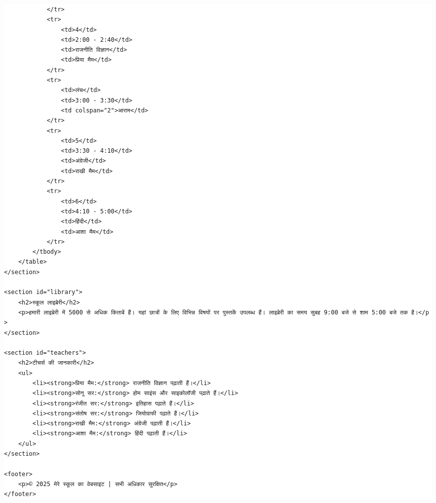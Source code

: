                 </tr>
                <tr>
                    <td>4</td>
                    <td>2:00 - 2:40</td>
                    <td>राजनीति विज्ञान</td>
                    <td>प्रिया मैम</td>
                </tr>
                <tr>
                    <td>लंच</td>
                    <td>3:00 - 3:30</td>
                    <td colspan="2">आराम</td>
                </tr>
                <tr>
                    <td>5</td>
                    <td>3:30 - 4:10</td>
                    <td>अंग्रेजी</td>
                    <td>राखी मैम</td>
                </tr>
                <tr>
                    <td>6</td>
                    <td>4:10 - 5:00</td>
                    <td>हिंदी</td>
                    <td>आशा मैम</td>
                </tr>
            </tbody>
        </table>
    </section>

    <section id="library">
        <h2>स्कूल लाइब्रेरी</h2>
        <p>हमारी लाइब्रेरी में 5000 से अधिक किताबें हैं। यहां छात्रों के लिए विभिन्न विषयों पर पुस्तकें उपलब्ध हैं। लाइब्रेरी का समय सुबह 9:00 बजे से शाम 5:00 बजे तक है।</p>
    </section>

    <section id="teachers">
        <h2>टीचर्स की जानकारी</h2>
        <ul>
            <li><strong>प्रिया मैम:</strong> राजनीति विज्ञान पढ़ाती हैं।</li>
            <li><strong>सोनू सर:</strong> होम साइंस और साइकोलॉजी पढ़ाते हैं।</li>
            <li><strong>रंजीत सर:</strong> इतिहास पढ़ाते हैं।</li>
            <li><strong>संतोष सर:</strong> जियोग्राफी पढ़ाते हैं।</li>
            <li><strong>राखी मैम:</strong> अंग्रेजी पढ़ाती हैं।</li>
            <li><strong>आशा मैम:</strong> हिंदी पढ़ाती हैं।</li>
        </ul>
    </section>

    <footer>
        <p>© 2025 मेरे स्कूल का वेबसाइट | सभी अधिकार सुरक्षित</p>
    </footer>
</div>

<script>
    // Registration and Login functionality
    let users = [];
